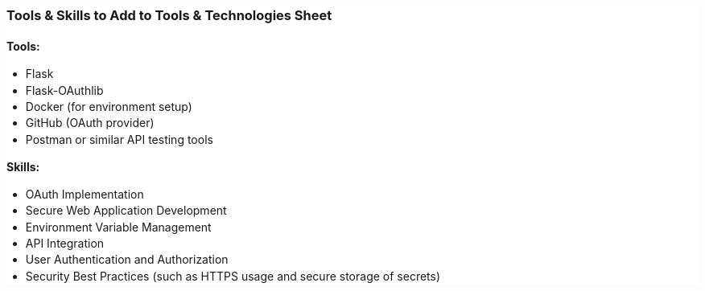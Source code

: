 ### Tools & Skills to Add to Tools & Technologies Sheet

**Tools:**
- Flask
- Flask-OAuthlib
- Docker (for environment setup)
- GitHub (OAuth provider)
- Postman or similar API testing tools

**Skills:**
- OAuth Implementation
- Secure Web Application Development
- Environment Variable Management
- API Integration
- User Authentication and Authorization
- Security Best Practices (such as HTTPS usage and secure storage of secrets)